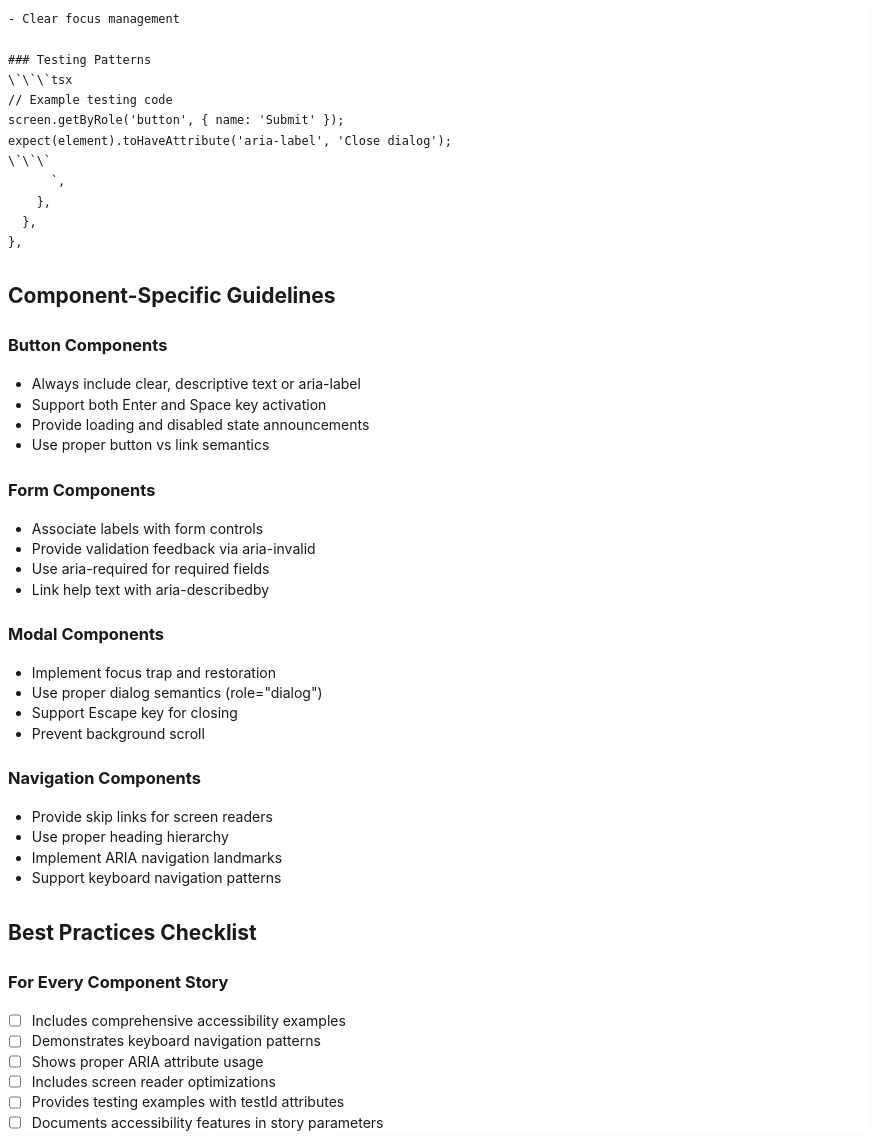 ```tsx
- Clear focus management

### Testing Patterns
\`\`\`tsx
// Example testing code
screen.getByRole('button', { name: 'Submit' });
expect(element).toHaveAttribute('aria-label', 'Close dialog');
\`\`\`
      `,
    },
  },
},
```

## Component-Specific Guidelines

### Button Components
- Always include clear, descriptive text or aria-label
- Support both Enter and Space key activation
- Provide loading and disabled state announcements
- Use proper button vs link semantics

### Form Components
- Associate labels with form controls
- Provide validation feedback via aria-invalid
- Use aria-required for required fields
- Link help text with aria-describedby

### Modal Components
- Implement focus trap and restoration
- Use proper dialog semantics (role="dialog")
- Support Escape key for closing
- Prevent background scroll

### Navigation Components
- Provide skip links for screen readers
- Use proper heading hierarchy
- Implement ARIA navigation landmarks
- Support keyboard navigation patterns

## Best Practices Checklist

### For Every Component Story
- [ ] Includes comprehensive accessibility examples
- [ ] Demonstrates keyboard navigation patterns
- [ ] Shows proper ARIA attribute usage
- [ ] Includes screen reader optimizations
- [ ] Provides testing examples with testId attributes
- [ ] Documents accessibility features in story parameters
